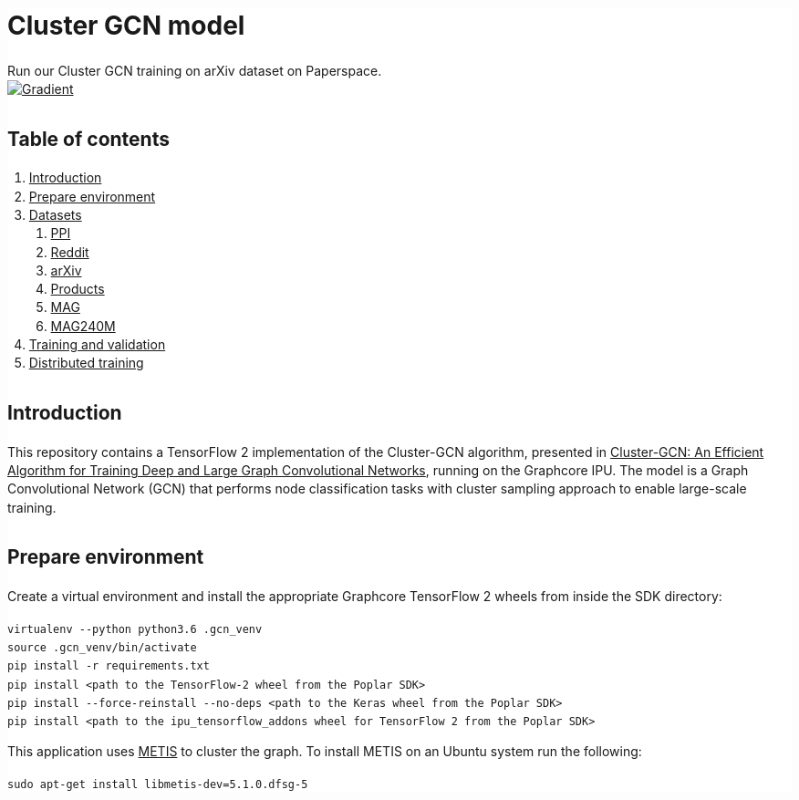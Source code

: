 # Cluster GCN model

Run our Cluster GCN training on arXiv dataset on Paperspace.
<br>
[![Gradient](https://assets.paperspace.io/img/gradient-badge.svg)](https://console.paperspace.com/github/gradient-ai/Graphcore-Tensorflow2?machine=Free-IPU-POD16&container=graphcore%2Ftensorflow-jupyter%3A2-amd-2.6.0-ubuntu-20.04-20220804&file=%2Fget-started%2Frun_cluster_gcn_notebook.ipynb)

## Table of contents

1. [Introduction](#intro)
2. [Prepare environment](#environment)
3. [Datasets](#datasets)
    1. [PPI](#ppi) 
    2. [Reddit](#reddit)
    3. [arXiv](#arxiv)
    4. [Products](#products)
    5. [MAG](#mag)
    6. [MAG240M](#mag240m)
4. [Training and validation](#training_validation)
5. [Distributed training](#distributed_training)

## Introduction <a name='intro' ></a>

This repository contains a TensorFlow 2 implementation of the Cluster-GCN algorithm, presented in
[Cluster-GCN: An Efficient Algorithm for Training Deep and Large Graph Convolutional Networks](https://arxiv.org/pdf/1905.07953.pdf),
running on the Graphcore IPU. The model is a Graph Convolutional Network (GCN) that performs node
classification tasks with cluster sampling approach to enable large-scale training.

## Prepare environment <a name='environment' ></a>

Create a virtual environment and install the appropriate Graphcore TensorFlow 2 wheels from inside
the SDK directory:

```shell
virtualenv --python python3.6 .gcn_venv
source .gcn_venv/bin/activate
pip install -r requirements.txt
pip install <path to the TensorFlow-2 wheel from the Poplar SDK>
pip install --force-reinstall --no-deps <path to the Keras wheel from the Poplar SDK>
pip install <path to the ipu_tensorflow_addons wheel for TensorFlow 2 from the Poplar SDK>
```

This application uses [METIS](https://doi.org/10.1137/S1064827595287997) to cluster the graph. To install METIS on an Ubuntu system run the following:

```shell
sudo apt-get install libmetis-dev=5.1.0.dfsg-5
```

